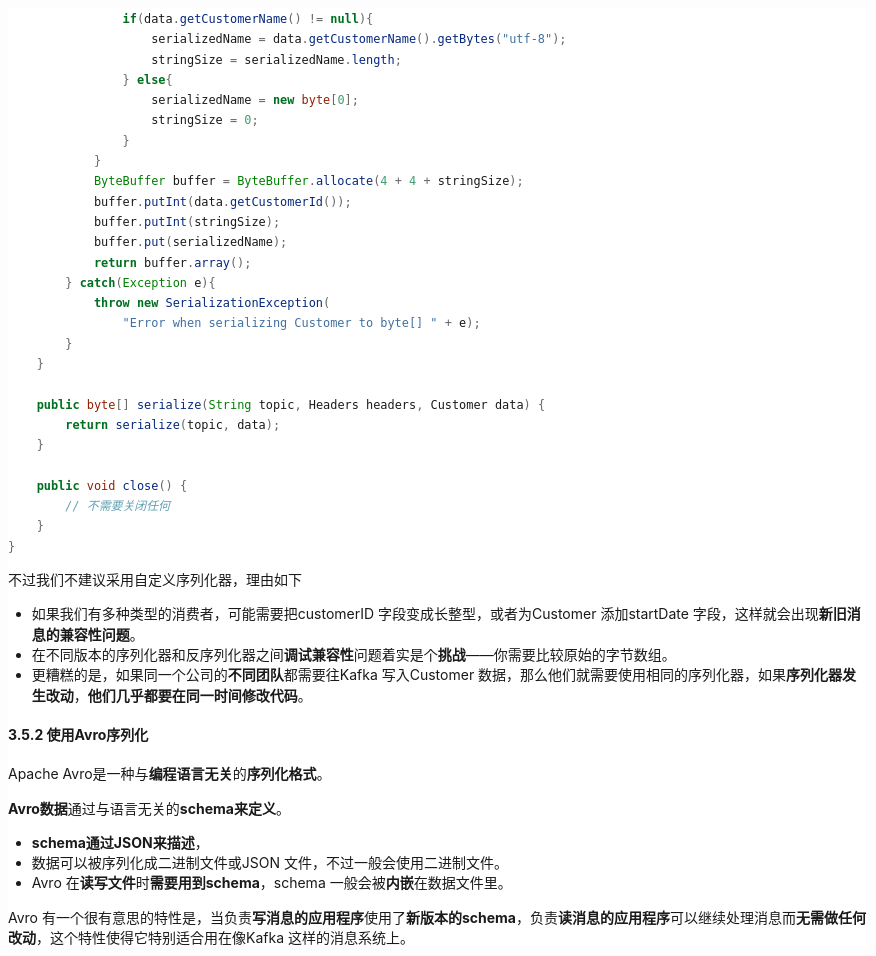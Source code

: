 ````java
                if(data.getCustomerName() != null){
                    serializedName = data.getCustomerName().getBytes("utf-8");
                    stringSize = serializedName.length;
                } else{
                    serializedName = new byte[0];
                    stringSize = 0;
                }
            }
            ByteBuffer buffer = ByteBuffer.allocate(4 + 4 + stringSize);
            buffer.putInt(data.getCustomerId());
            buffer.putInt(stringSize);
            buffer.put(serializedName);
            return buffer.array();
        } catch(Exception e){
            throw new SerializationException(
                "Error when serializing Customer to byte[] " + e);
        }
    }

    public byte[] serialize(String topic, Headers headers, Customer data) {
        return serialize(topic, data);
    }

    public void close() {
        // 不需要关闭任何
    }
}

````



不过我们不建议采用自定义序列化器，理由如下

- 如果我们有多种类型的消费者，可能需要把customerID 字段变成长整型，或者为Customer 添加startDate 字段，这样就会出现**新旧消息的兼容性问题**。
- 在不同版本的序列化器和反序列化器之间**调试兼容性**问题着实是个**挑战**——你需要比较原始的字节数组。
- 更糟糕的是，如果同一个公司的**不同团队**都需要往Kafka 写入Customer 数据，那么他们就需要使用相同的序列化器，如果**序列化器发生改动**，**他们几乎都要在同一时间修改代码**。



#### 3.5.2 使用Avro序列化



Apache Avro是一种与**编程语言无关**的**序列化格式**。



**Avro数据**通过与语言无关的**schema来定义**。

- **schema通过JSON来描述**，
- 数据可以被序列化成二进制文件或JSON 文件，不过一般会使用二进制文件。
- Avro 在**读写文件**时**需要用到schema**，schema 一般会被**内嵌**在数据文件里。



Avro 有一个很有意思的特性是，当负责**写消息的应用程序**使用了**新版本的schema**，负责**读消息的应用程序**可以继续处理消息而**无需做任何改动**，这个特性使得它特别适合用在像Kafka 这样的消息系统上。

